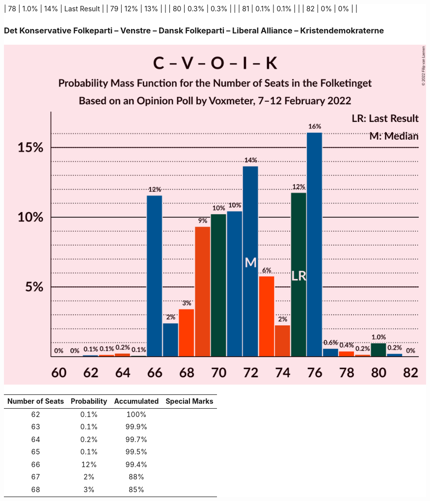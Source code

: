 | 78 | 1.0% | 14% | Last Result |
| 79 | 12% | 13% |  |
| 80 | 0.3% | 0.3% |  |
| 81 | 0.1% | 0.1% |  |
| 82 | 0% | 0% |  |

### Det Konservative Folkeparti – Venstre – Dansk Folkeparti – Liberal Alliance – Kristendemokraterne

![Graph with seats probability mass function not yet produced](2022-02-12-Voxmeter-coalitions-seats-pmf-c–v–o–i–k.png "Seats Probability Mass Function")

| Number of Seats | Probability | Accumulated | Special Marks |
|:---------------:|:-----------:|:-----------:|:-------------:|
| 62 | 0.1% | 100% |  |
| 63 | 0.1% | 99.9% |  |
| 64 | 0.2% | 99.7% |  |
| 65 | 0.1% | 99.5% |  |
| 66 | 12% | 99.4% |  |
| 67 | 2% | 88% |  |
| 68 | 3% | 85% |  |